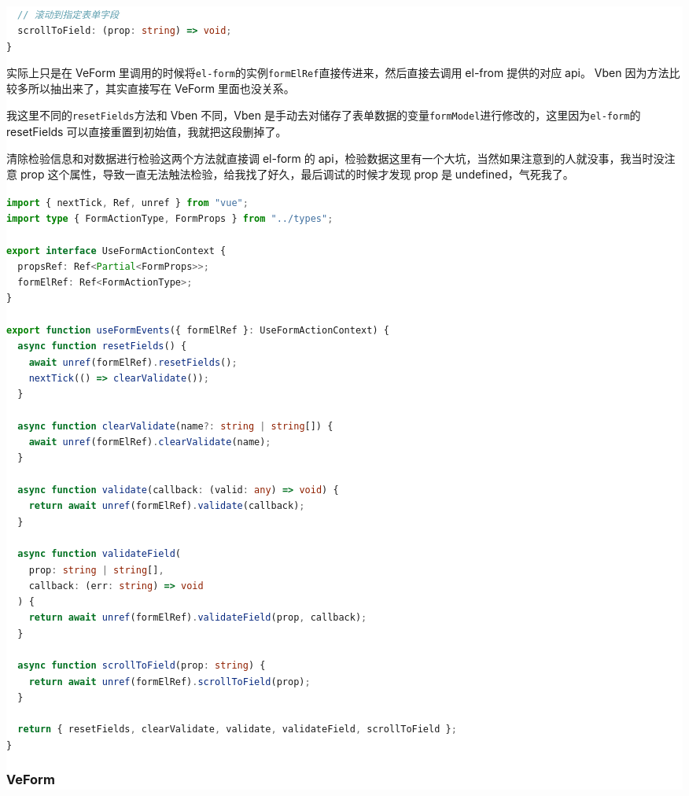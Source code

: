 ```ts
  // 滚动到指定表单字段
  scrollToField: (prop: string) => void;
}
```

实际上只是在 VeForm 里调用的时候将`el-form`的实例`formElRef`直接传进来，然后直接去调用 el-from 提供的对应 api。 Vben 因为方法比较多所以抽出来了，其实直接写在 VeForm 里面也没关系。

我这里不同的`resetFields`方法和 Vben 不同，Vben 是手动去对储存了表单数据的变量`formModel`进行修改的，这里因为`el-form`的 resetFields 可以直接重置到初始值，我就把这段删掉了。

清除检验信息和对数据进行检验这两个方法就直接调 el-form 的 api，检验数据这里有一个大坑，当然如果注意到的人就没事，我当时没注意 prop 这个属性，导致一直无法触法检验，给我找了好久，最后调试的时候才发现 prop 是 undefined，气死我了。

```ts
import { nextTick, Ref, unref } from "vue";
import type { FormActionType, FormProps } from "../types";

export interface UseFormActionContext {
  propsRef: Ref<Partial<FormProps>>;
  formElRef: Ref<FormActionType>;
}

export function useFormEvents({ formElRef }: UseFormActionContext) {
  async function resetFields() {
    await unref(formElRef).resetFields();
    nextTick(() => clearValidate());
  }

  async function clearValidate(name?: string | string[]) {
    await unref(formElRef).clearValidate(name);
  }

  async function validate(callback: (valid: any) => void) {
    return await unref(formElRef).validate(callback);
  }

  async function validateField(
    prop: string | string[],
    callback: (err: string) => void
  ) {
    return await unref(formElRef).validateField(prop, callback);
  }

  async function scrollToField(prop: string) {
    return await unref(formElRef).scrollToField(prop);
  }

  return { resetFields, clearValidate, validate, validateField, scrollToField };
}
```

### VeForm
